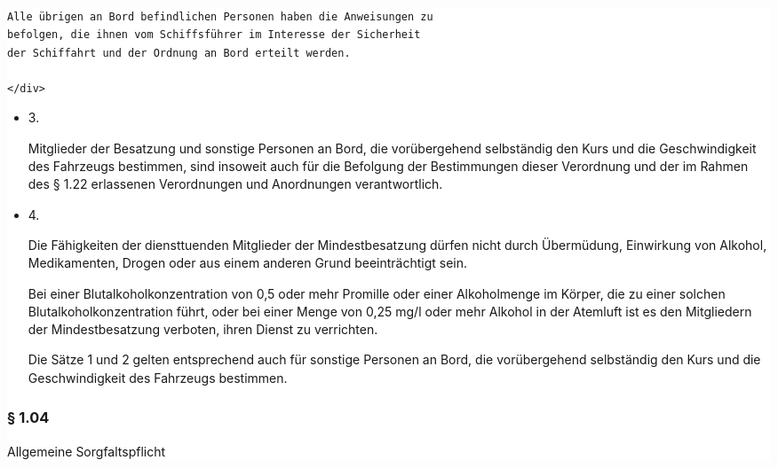     Alle übrigen an Bord befindlichen Personen haben die Anweisungen zu
    befolgen, die ihnen vom Schiffsführer im Interesse der Sicherheit
    der Schiffahrt und der Ordnung an Bord erteilt werden.
    
    </div>

  - 3\.
    
    <div style="">
    
    Mitglieder der Besatzung und sonstige Personen an Bord, die
    vorübergehend selbständig den Kurs und die Geschwindigkeit des
    Fahrzeugs bestimmen, sind insoweit auch für die Befolgung der
    Bestimmungen dieser Verordnung und der im Rahmen des § 1.22
    erlassenen Verordnungen und Anordnungen verantwortlich.
    
    </div>

  - 4\.
    
    <div style="">
    
    Die Fähigkeiten der diensttuenden Mitglieder der Mindestbesatzung
    dürfen nicht durch Übermüdung, Einwirkung von Alkohol,
    Medikamenten, Drogen oder aus einem anderen Grund beeinträchtigt
    sein.  
      
    
    </div>
    
    <div style="">
    
    Bei einer Blutalkoholkonzentration von 0,5 oder mehr Promille oder
    einer Alkoholmenge im Körper, die zu einer solchen
    Blutalkoholkonzentration führt, oder bei einer Menge von 0,25 mg/l
    oder mehr Alkohol in der Atemluft ist es den Mitgliedern der
    Mindestbesatzung verboten, ihren Dienst zu verrichten.  
      
    
    </div>
    
    <div style="">
    
    Die Sätze 1 und 2 gelten entsprechend auch für sonstige Personen an
    Bord, die vorübergehend selbständig den Kurs und die Geschwindigkeit
    des Fahrzeugs bestimmen.
    
    </div>

</div>

</div>

</div>

</div>

<span id="BJNR167030997BJNE003201310.html"></span>

### § 1.04  
Allgemeine Sorgfaltspflicht
